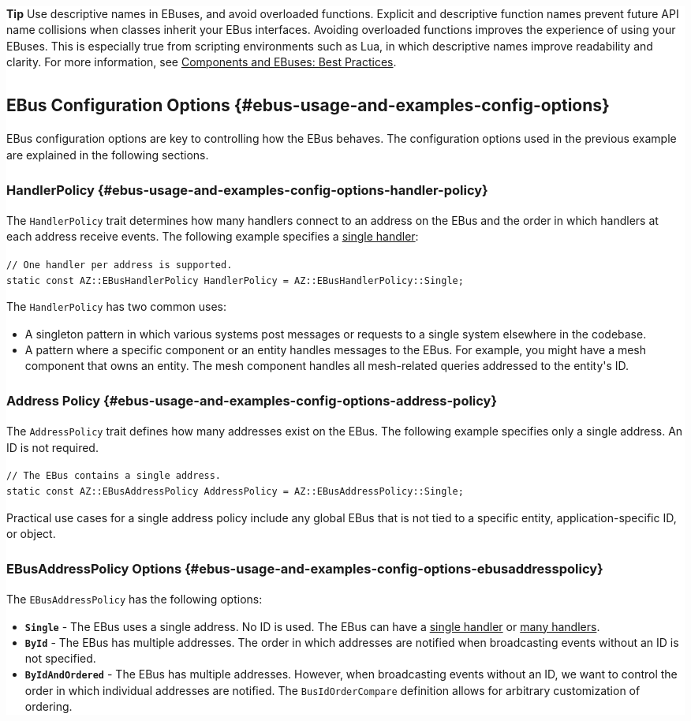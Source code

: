 **Tip**
Use descriptive names in EBuses, and avoid overloaded functions\. Explicit and descriptive function names prevent future API name collisions when classes inherit your EBus interfaces\. Avoiding overloaded functions improves the experience of using your EBuses\. This is especially true from scripting environments such as Lua, in which descriptive names improve readability and clarity\. For more information, see [Components and EBuses: Best Practices](/docs/user-guide/features/engine/ebus/entity-system-pg-components-ebuses-best-practices.md)\.

## EBus Configuration Options {#ebus-usage-and-examples-config-options}

EBus configuration options are key to controlling how the EBus behaves\. The configuration options used in the previous example are explained in the following sections\.

### HandlerPolicy {#ebus-usage-and-examples-config-options-handler-policy}

The `HandlerPolicy` trait determines how many handlers connect to an address on the EBus and the order in which handlers at each address receive events\. The following example specifies a [single handler](/docs/userguide/programming/ebus/in-depth#ebus-in-depth-configuration-single):

```
// One handler per address is supported.
static const AZ::EBusHandlerPolicy HandlerPolicy = AZ::EBusHandlerPolicy::Single;
```

The `HandlerPolicy` has two common uses:
+ A singleton pattern in which various systems post messages or requests to a single system elsewhere in the codebase\.
+ A pattern where a specific component or an entity handles messages to the EBus\. For example, you might have a mesh component that owns an entity\. The mesh component handles all mesh\-related queries addressed to the entity's ID\.

### Address Policy {#ebus-usage-and-examples-config-options-address-policy}

The `AddressPolicy` trait defines how many addresses exist on the EBus\. The following example specifies only a single address\. An ID is not required\.

```
// The EBus contains a single address.
static const AZ::EBusAddressPolicy AddressPolicy = AZ::EBusAddressPolicy::Single;
```

Practical use cases for a single address policy include any global EBus that is not tied to a specific entity, application\-specific ID, or object\.

### EBusAddressPolicy Options {#ebus-usage-and-examples-config-options-ebusaddresspolicy}

The `EBusAddressPolicy` has the following options:
+ **`Single`** - The EBus uses a single address\. No ID is used\. The EBus can have a [single handler](/docs/userguide/programming/ebus/in-depth#ebus-in-depth-configuration-single) or [many handlers](/docs/userguide/programming/ebus/in-depth#ebus-in-depth-configuration-many)\.
+ **`ById`** - The EBus has multiple addresses\. The order in which addresses are notified when broadcasting events without an ID is not specified\.
+ **`ByIdAndOrdered`** - The EBus has multiple addresses\. However, when broadcasting events without an ID, we want to control the order in which individual addresses are notified\. The `BusIdOrderCompare` definition allows for arbitrary customization of ordering\.
